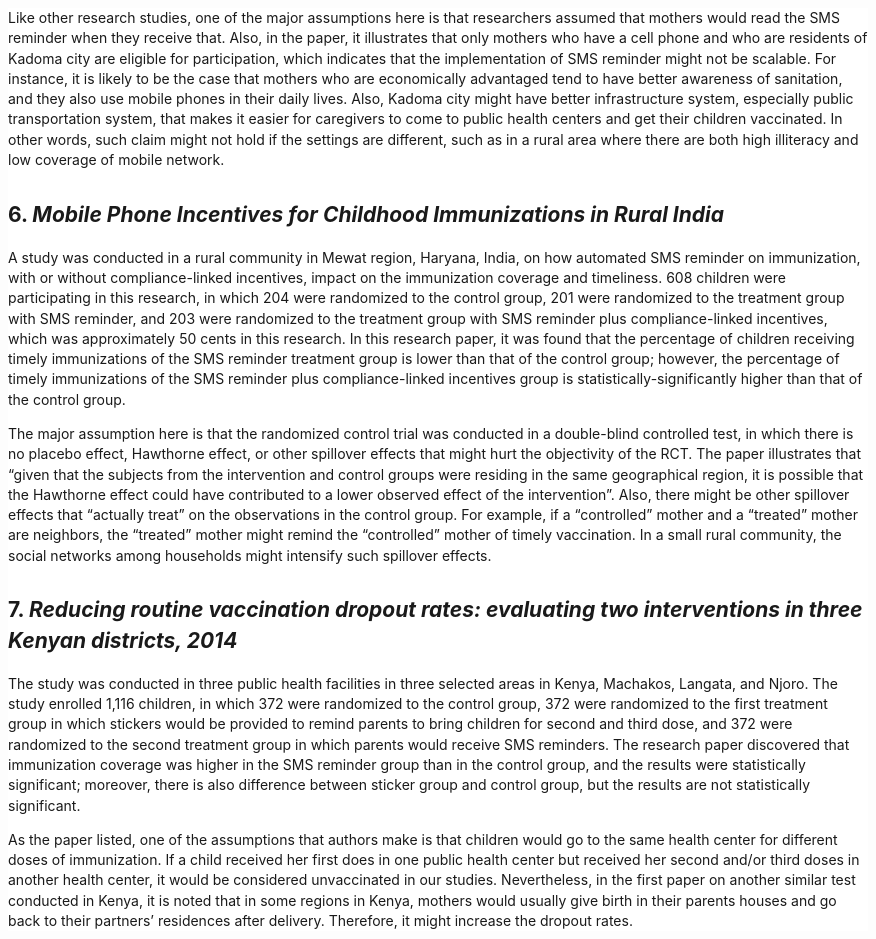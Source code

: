 Like other research studies, one of the major assumptions here is that researchers assumed that mothers would read the SMS reminder when they receive that. Also, in the paper, it illustrates that only mothers who have a cell phone and who are residents of Kadoma city are eligible for participation, which indicates that the implementation of SMS reminder might not be scalable. For instance, it is likely to be the case that mothers who are economically advantaged tend to have better awareness of sanitation, and they also use mobile phones in their daily lives. Also, Kadoma city might have better infrastructure system, especially public transportation system, that makes it easier for caregivers to come to public health centers and get their children vaccinated. In other words, such claim might not hold if the settings are different, such as in a rural area where there are both high illiteracy and low coverage of mobile network. 

## 6. *Mobile Phone Incentives for Childhood Immunizations in Rural India*
A study was conducted in a rural community in Mewat region, Haryana, India, on how automated SMS reminder on immunization, with or without compliance-linked incentives, impact on the immunization coverage and timeliness. 608 children were participating in this research, in which 204 were randomized to the control group, 201 were randomized to the treatment group with SMS reminder, and 203 were randomized to the treatment group with SMS reminder plus compliance-linked incentives, which was approximately 50 cents in this research. In this research paper, it was found that the percentage of children receiving timely immunizations of the SMS reminder treatment group is lower than that of the control group; however, the percentage of timely immunizations of the SMS reminder plus compliance-linked incentives group is statistically-significantly higher than that of the control group. 

The major assumption here is that the randomized control trial was conducted in a double-blind controlled test, in which there is no placebo effect, Hawthorne effect, or other spillover effects that might hurt the objectivity of the RCT. The paper illustrates that “given that the subjects from the intervention and control groups were residing in the same geographical region, it is possible that the Hawthorne effect could have contributed to a lower observed effect of the intervention”. Also, there might be other spillover effects that “actually treat” on the observations in the control group. For example, if a “controlled” mother and a “treated” mother are neighbors, the “treated” mother might remind the “controlled” mother of timely vaccination. In a small rural community, the social networks among households might intensify such spillover effects. 

## 7. *Reducing routine vaccination dropout rates: evaluating two interventions in three Kenyan districts, 2014*
The study was conducted in three public health facilities in three selected areas in Kenya, Machakos, Langata, and Njoro. The study enrolled 1,116 children, in which 372 were randomized to the control group, 372 were randomized to the first treatment group in which stickers would be provided to remind parents to bring children for second and third dose, and 372 were randomized to the second treatment group in which parents would receive SMS reminders. The research paper discovered that immunization coverage was higher in the SMS reminder group than in the control group, and the results were statistically significant; moreover, there is also difference between sticker group and control group, but the results are not statistically significant. 

As the paper listed, one of the assumptions that authors make is that children would go to the same health center for different doses of immunization. If a child received her first does in one public health center but received her second and/or third doses in another health center, it would be considered unvaccinated in our studies. Nevertheless, in the first paper on another similar test conducted in Kenya, it is noted that in some regions in Kenya, mothers would usually give birth in their parents houses and go back to their partners’ residences after delivery. Therefore, it might increase the dropout rates. 
